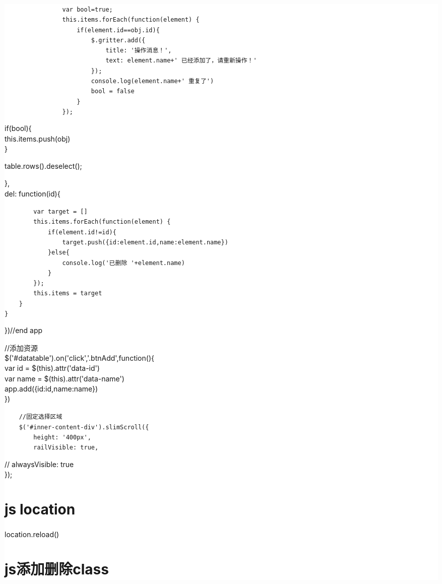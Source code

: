                     var bool=true;  
                    this.items.forEach(function(element) {  
                        if(element.id==obj.id){  
                            $.gritter.add({  
                                title: '操作消息！',  
                                text: element.name+' 已经添加了，请重新操作！'  
                            });  
                            console.log(element.name+' 重复了')  
                            bool = false  
                        }  
                    });  

if(bool){  
    this.items.push(obj)  
}  

table.rows().deselect();  

},  
del: function(id){  

            var target = []  
            this.items.forEach(function(element) {  
                if(element.id!=id){  
                    target.push({id:element.id,name:element.name})  
                }else{  
                    console.log('已删除 '+element.name)  
                }  
            });  
            this.items = target  
        }  
    }  
})//end app  

//添加资源  
$('#datatable').on('click','.btnAdd',function(){  
    var id = $(this).attr('data-id')  
    var name = $(this).attr('data-name')  
    app.add({id:id,name:name})  
})  

        //固定选择区域  
        $('#inner-content-div').slimScroll({  
            height: '400px',  
            railVisible: true,  
//            alwaysVisible: true  
        });  

# js location<a id="sec-7" name="sec-7"></a>

location.reload()  

# js添加删除class<a id="sec-8" name="sec-8"></a>

